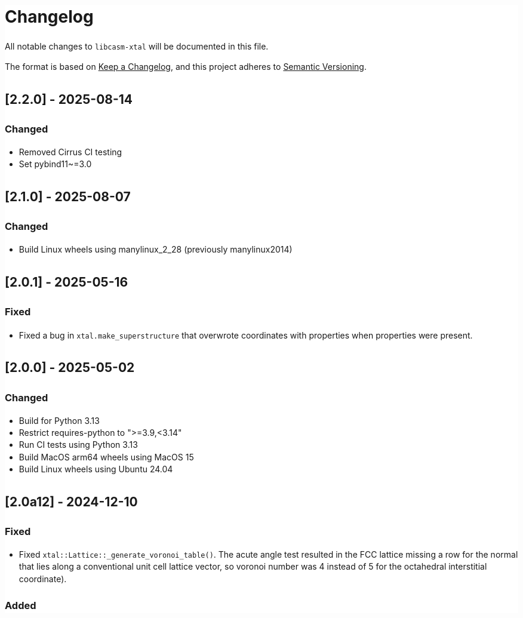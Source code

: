 # Changelog

All notable changes to `libcasm-xtal` will be documented in this file.

The format is based on [Keep a Changelog](https://keepachangelog.com/en/1.1.0/),
and this project adheres to [Semantic Versioning](https://semver.org/spec/v2.0.0.html).

## [2.2.0] - 2025-08-14

### Changed

- Removed Cirrus CI testing
- Set pybind11~=3.0


## [2.1.0] - 2025-08-07

### Changed

- Build Linux wheels using manylinux_2_28 (previously manylinux2014)


## [2.0.1] - 2025-05-16

### Fixed

- Fixed a bug in `xtal.make_superstructure` that overwrote coordinates with properties when properties were present.


## [2.0.0] - 2025-05-02

### Changed

- Build for Python 3.13
- Restrict requires-python to ">=3.9,<3.14"
- Run CI tests using Python 3.13
- Build MacOS arm64 wheels using MacOS 15
- Build Linux wheels using Ubuntu 24.04


## [2.0a12] - 2024-12-10

### Fixed

- Fixed `xtal::Lattice::_generate_voronoi_table()`. The acute angle test resulted in the FCC lattice missing a row for the normal that lies along a conventional unit cell lattice vector, so voronoi number was 4 instead of 5 for the octahedral interstitial coordinate).

### Added
